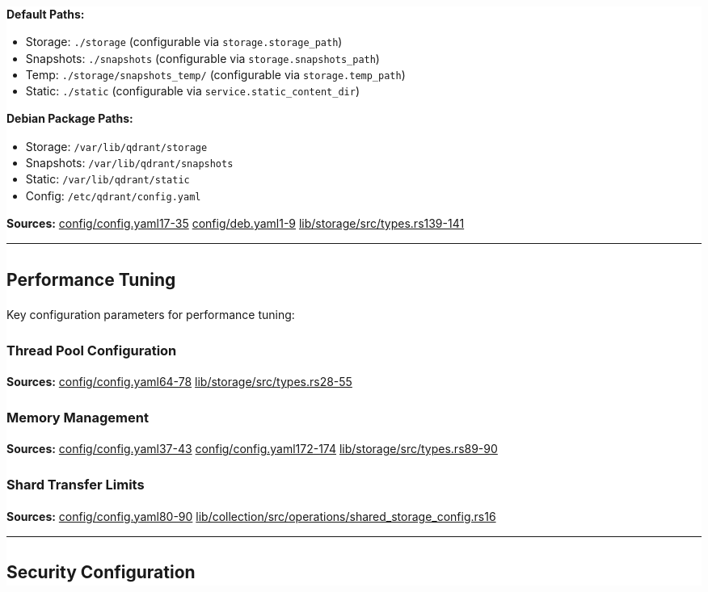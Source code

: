 **Default Paths:**

- Storage: `./storage` (configurable via `storage.storage_path`)
- Snapshots: `./snapshots` (configurable via `storage.snapshots_path`)
- Temp: `./storage/snapshots_temp/` (configurable via `storage.temp_path`)
- Static: `./static` (configurable via `service.static_content_dir`)

**Debian Package Paths:**

- Storage: `/var/lib/qdrant/storage`
- Snapshots: `/var/lib/qdrant/snapshots`
- Static: `/var/lib/qdrant/static`
- Config: `/etc/qdrant/config.yaml`

**Sources:** [config/config.yaml17-35](https://github.com/qdrant/qdrant/blob/48203e41/config/config.yaml#L17-L35) [config/deb.yaml1-9](https://github.com/qdrant/qdrant/blob/48203e41/config/deb.yaml#L1-L9) [lib/storage/src/types.rs139-141](https://github.com/qdrant/qdrant/blob/48203e41/lib/storage/src/types.rs#L139-L141)

---

## Performance Tuning

Key configuration parameters for performance tuning:

### Thread Pool Configuration

```
```

**Sources:** [config/config.yaml64-78](https://github.com/qdrant/qdrant/blob/48203e41/config/config.yaml#L64-L78) [lib/storage/src/types.rs28-55](https://github.com/qdrant/qdrant/blob/48203e41/lib/storage/src/types.rs#L28-L55)

### Memory Management

```
```

**Sources:** [config/config.yaml37-43](https://github.com/qdrant/qdrant/blob/48203e41/config/config.yaml#L37-L43) [config/config.yaml172-174](https://github.com/qdrant/qdrant/blob/48203e41/config/config.yaml#L172-L174) [lib/storage/src/types.rs89-90](https://github.com/qdrant/qdrant/blob/48203e41/lib/storage/src/types.rs#L89-L90)

### Shard Transfer Limits

```
```

**Sources:** [config/config.yaml80-90](https://github.com/qdrant/qdrant/blob/48203e41/config/config.yaml#L80-L90) [lib/collection/src/operations/shared\_storage\_config.rs16](https://github.com/qdrant/qdrant/blob/48203e41/lib/collection/src/operations/shared_storage_config.rs#L16-L16)

---

## Security Configuration

